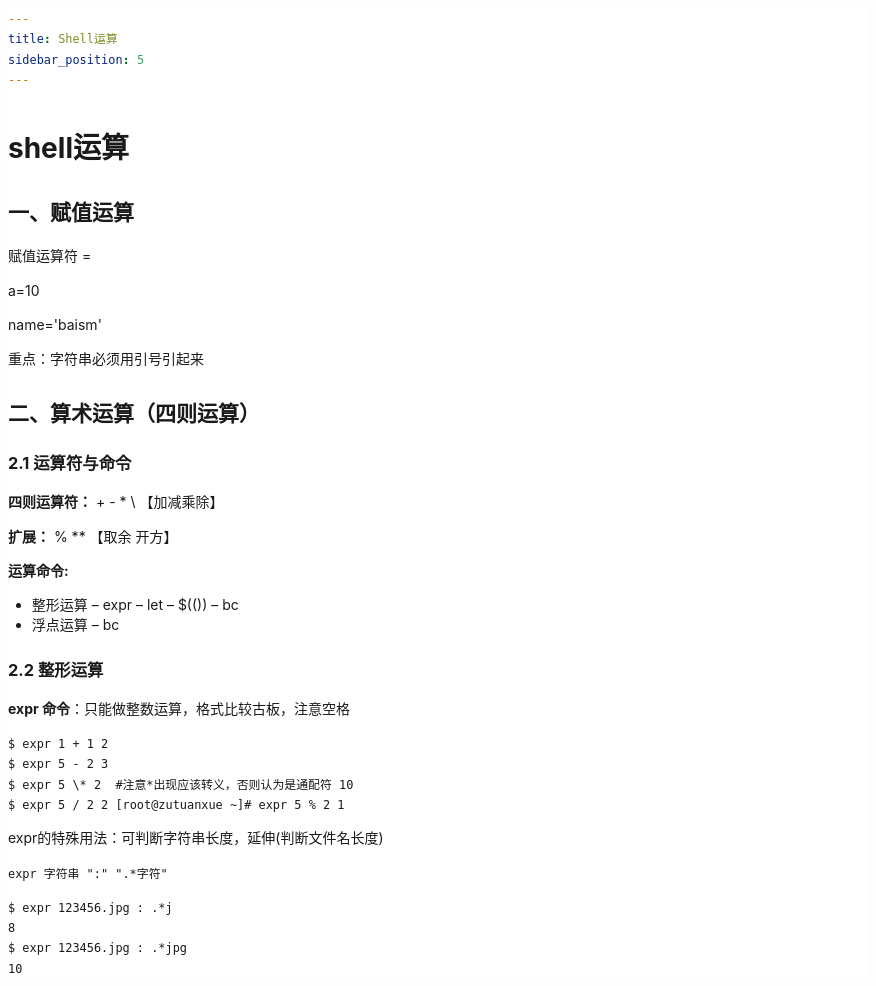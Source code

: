```yaml
---
title: Shell运算
sidebar_position: 5
---
```




# shell运算

## 一、赋值运算
赋值运算符 =

a=10 

name='baism'    

重点：字符串必须用引号引起来 

## 二、算术运算（四则运算）
### 2.1 运算符与命令

**四则运算符：** + - * \ 【加减乘除】

**扩展：** % ** 【取余 开方】

**运算命令:**

- 整形运算
– expr
– let
– $(())
– bc
- 浮点运算
– bc
### 2.2 整形运算
**expr 命令**：只能做整数运算，格式比较古板，注意空格
```shell
$ expr 1 + 1 2 
$ expr 5 - 2 3 
$ expr 5 \* 2  #注意*出现应该转义，否则认为是通配符 10 
$ expr 5 / 2 2 [root@zutuanxue ~]# expr 5 % 2 1 
```

expr的特殊用法：可判断字符串长度，延伸(判断文件名长度)

`expr 字符串 ":" ".*字符"`

```shell
$ expr 123456.jpg : .*j
8
$ expr 123456.jpg : .*jpg
10
```
